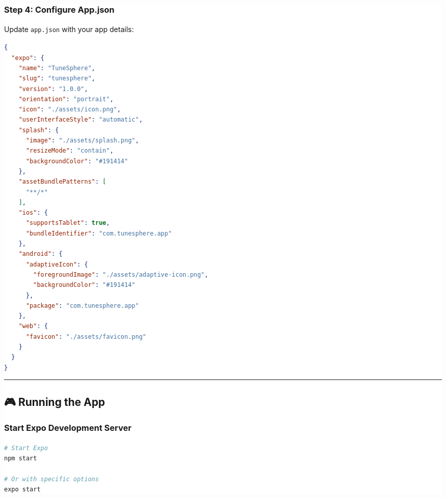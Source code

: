 ### Step 4: Configure App.json

Update `app.json` with your app details:

```json
{
  "expo": {
    "name": "TuneSphere",
    "slug": "tunesphere",
    "version": "1.0.0",
    "orientation": "portrait",
    "icon": "./assets/icon.png",
    "userInterfaceStyle": "automatic",
    "splash": {
      "image": "./assets/splash.png",
      "resizeMode": "contain",
      "backgroundColor": "#191414"
    },
    "assetBundlePatterns": [
      "**/*"
    ],
    "ios": {
      "supportsTablet": true,
      "bundleIdentifier": "com.tunesphere.app"
    },
    "android": {
      "adaptiveIcon": {
        "foregroundImage": "./assets/adaptive-icon.png",
        "backgroundColor": "#191414"
      },
      "package": "com.tunesphere.app"
    },
    "web": {
      "favicon": "./assets/favicon.png"
    }
  }
}
```

---

## 🎮 Running the App

### Start Expo Development Server

```bash
# Start Expo
npm start

# Or with specific options
expo start
```
